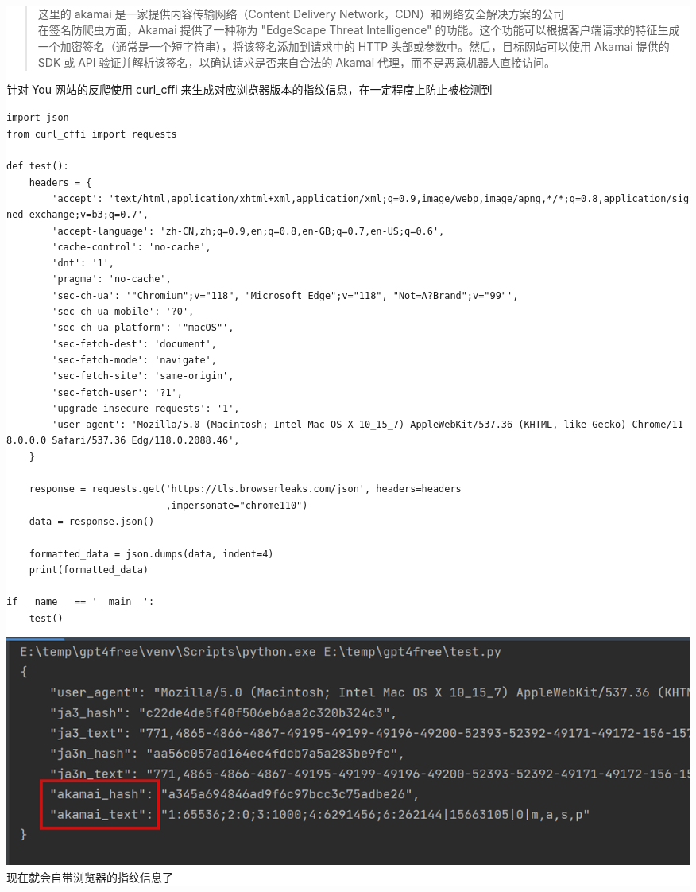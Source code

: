 > 这里的 akamai 是一家提供内容传输网络（Content Delivery Network，CDN）和网络安全解决方案的公司  
> 在签名防爬虫方面，Akamai 提供了一种称为 "EdgeScape Threat Intelligence" 的功能。这个功能可以根据客户端请求的特征生成一个加密签名（通常是一个短字符串），将该签名添加到请求中的 HTTP 头部或参数中。然后，目标网站可以使用 Akamai 提供的 SDK 或 API 验证并解析该签名，以确认请求是否来自合法的 Akamai 代理，而不是恶意机器人直接访问。

针对 You 网站的反爬使用 curl\_cffi 来生成对应浏览器版本的指纹信息，在一定程度上防止被检测到

```plain
import json
from curl_cffi import requests

def test():
    headers = {
        'accept': 'text/html,application/xhtml+xml,application/xml;q=0.9,image/webp,image/apng,*/*;q=0.8,application/signed-exchange;v=b3;q=0.7',
        'accept-language': 'zh-CN,zh;q=0.9,en;q=0.8,en-GB;q=0.7,en-US;q=0.6',
        'cache-control': 'no-cache',
        'dnt': '1',
        'pragma': 'no-cache',
        'sec-ch-ua': '"Chromium";v="118", "Microsoft Edge";v="118", "Not=A?Brand";v="99"',
        'sec-ch-ua-mobile': '?0',
        'sec-ch-ua-platform': '"macOS"',
        'sec-fetch-dest': 'document',
        'sec-fetch-mode': 'navigate',
        'sec-fetch-site': 'same-origin',
        'sec-fetch-user': '?1',
        'upgrade-insecure-requests': '1',
        'user-agent': 'Mozilla/5.0 (Macintosh; Intel Mac OS X 10_15_7) AppleWebKit/537.36 (KHTML, like Gecko) Chrome/118.0.0.0 Safari/537.36 Edg/118.0.2088.46',
    }

    response = requests.get('https://tls.browserleaks.com/json', headers=headers
                            ,impersonate="chrome110")
    data = response.json()

    formatted_data = json.dumps(data, indent=4)
    print(formatted_data)

if __name__ == '__main__':
    test()
```

[![](assets/1705301720-36d7dcad355242caa7ea86d904797b49.png)](https://cdn.nlark.com/yuque/0/2024/png/21398751/1704790395650-6110e515-a259-4df4-a7d1-4c3cf252a362.png#averageHue=%23302e2d&clientId=u7dc511ac-f8af-4&from=paste&height=247&id=u1ba2a4e4&originHeight=370&originWidth=1107&originalType=binary&ratio=1.5&rotation=0&showTitle=false&size=60841&status=done&style=none&taskId=ua69e5df8-8b0f-48b3-b38e-9d64a666143&title=&width=738)  
现在就会自带浏览器的指纹信息了
